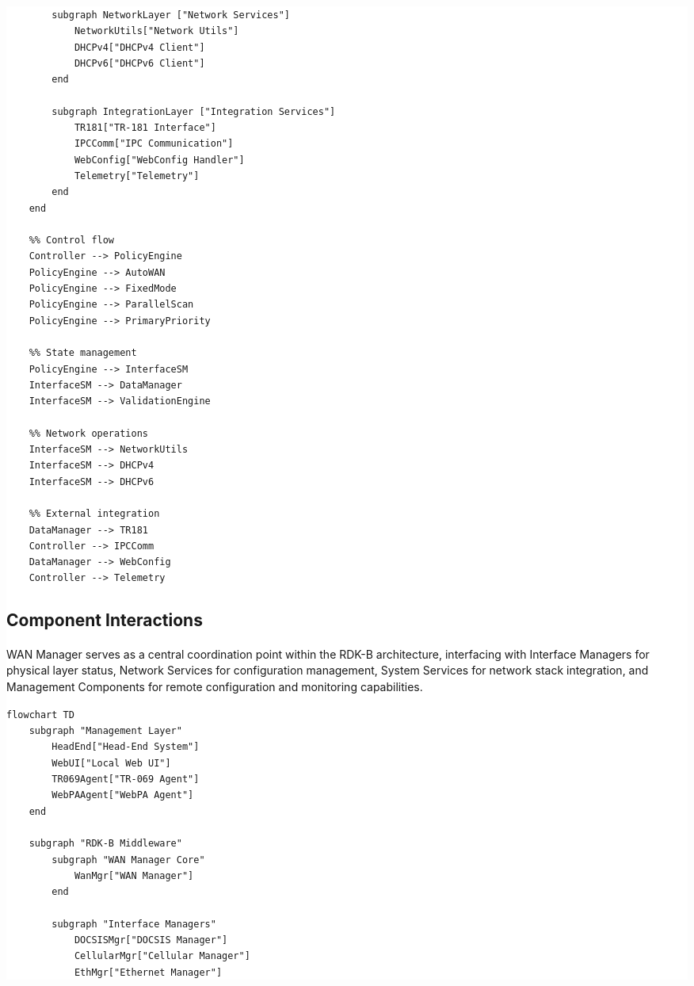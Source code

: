 ```mermaid
        subgraph NetworkLayer ["Network Services"]
            NetworkUtils["Network Utils"]
            DHCPv4["DHCPv4 Client"]
            DHCPv6["DHCPv6 Client"]
        end
        
        subgraph IntegrationLayer ["Integration Services"]
            TR181["TR-181 Interface"]
            IPCComm["IPC Communication"]
            WebConfig["WebConfig Handler"]
            Telemetry["Telemetry"]
        end
    end

    %% Control flow
    Controller --> PolicyEngine
    PolicyEngine --> AutoWAN
    PolicyEngine --> FixedMode
    PolicyEngine --> ParallelScan
    PolicyEngine --> PrimaryPriority
    
    %% State management
    PolicyEngine --> InterfaceSM
    InterfaceSM --> DataManager
    InterfaceSM --> ValidationEngine
    
    %% Network operations
    InterfaceSM --> NetworkUtils
    InterfaceSM --> DHCPv4
    InterfaceSM --> DHCPv6
    
    %% External integration
    DataManager --> TR181
    Controller --> IPCComm
    DataManager --> WebConfig
    Controller --> Telemetry
```

## Component Interactions

WAN Manager serves as a central coordination point within the RDK-B architecture, interfacing with Interface Managers for physical layer status, Network Services for configuration management, System Services for network stack integration, and Management Components for remote configuration and monitoring capabilities.

```mermaid
flowchart TD
    subgraph "Management Layer"
        HeadEnd["Head-End System"]
        WebUI["Local Web UI"]
        TR069Agent["TR-069 Agent"]
        WebPAAgent["WebPA Agent"]
    end
    
    subgraph "RDK-B Middleware"
        subgraph "WAN Manager Core"
            WanMgr["WAN Manager"]
        end
        
        subgraph "Interface Managers"
            DOCSISMgr["DOCSIS Manager"]
            CellularMgr["Cellular Manager"]  
            EthMgr["Ethernet Manager"]
```